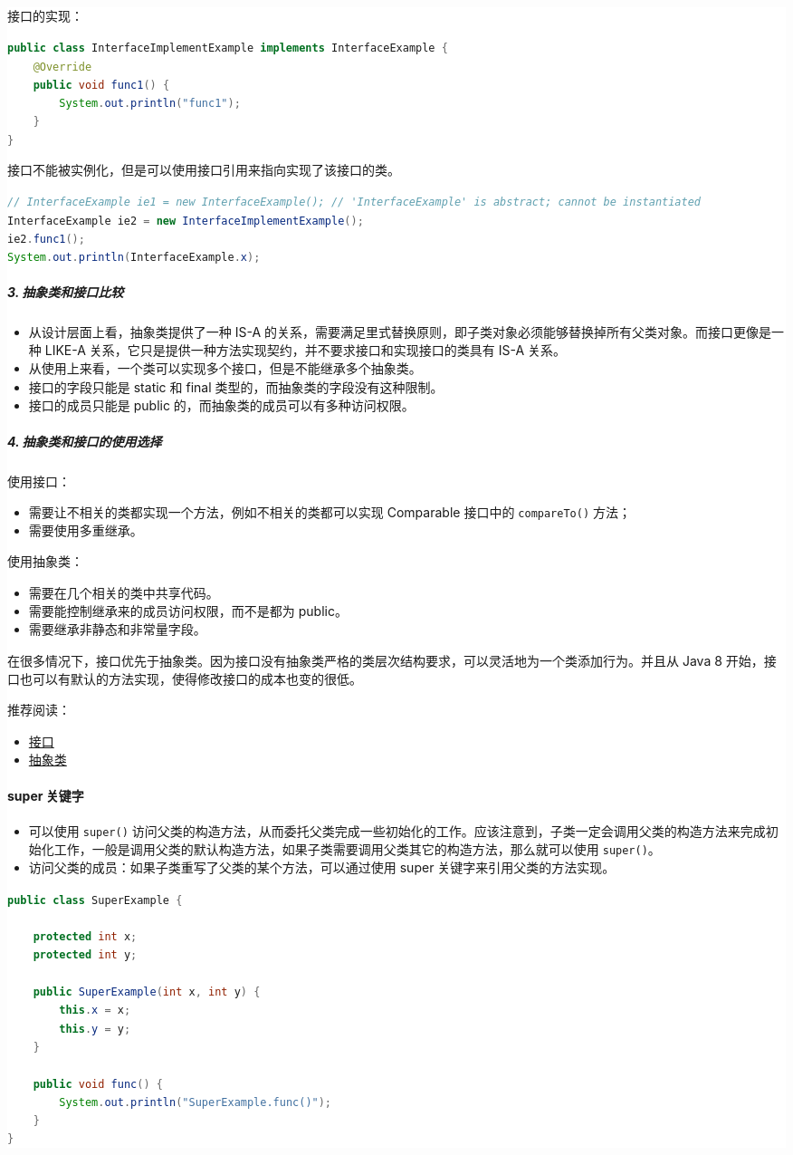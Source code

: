 接口的实现：

```java
public class InterfaceImplementExample implements InterfaceExample {
    @Override
    public void func1() {
        System.out.println("func1");
    }
}
```

接口不能被实例化，但是可以使用接口引用来指向实现了该接口的类。

```java
// InterfaceExample ie1 = new InterfaceExample(); // 'InterfaceExample' is abstract; cannot be instantiated
InterfaceExample ie2 = new InterfaceImplementExample();
ie2.func1();
System.out.println(InterfaceExample.x);
```

##### 3. 抽象类和接口比较 

- 从设计层面上看，抽象类提供了一种 IS-A 的关系，需要满足里式替换原则，即子类对象必须能够替换掉所有父类对象。而接口更像是一种 LIKE-A 关系，它只是提供一种方法实现契约，并不要求接口和实现接口的类具有 IS-A 关系。
- 从使用上来看，一个类可以实现多个接口，但是不能继承多个抽象类。
- 接口的字段只能是 static 和 final 类型的，而抽象类的字段没有这种限制。
- 接口的成员只能是 public 的，而抽象类的成员可以有多种访问权限。

##### 4. 抽象类和接口的使用选择

使用接口：

- 需要让不相关的类都实现一个方法，例如不相关的类都可以实现 Comparable 接口中的 `compareTo()` 方法；
- 需要使用多重继承。

使用抽象类：

- 需要在几个相关的类中共享代码。
- 需要能控制继承来的成员访问权限，而不是都为 public。
- 需要继承非静态和非常量字段。

在很多情况下，接口优先于抽象类。因为接口没有抽象类严格的类层次结构要求，可以灵活地为一个类添加行为。并且从 Java 8 开始，接口也可以有默认的方法实现，使得修改接口的成本也变的很低。

推荐阅读：

- [接口](https://javabetter.cn/oo/interface.html)
- [抽象类](https://javabetter.cn/oo/abstract.html)


#### super 关键字

- 可以使用 `super()` 访问父类的构造方法，从而委托父类完成一些初始化的工作。应该注意到，子类一定会调用父类的构造方法来完成初始化工作，一般是调用父类的默认构造方法，如果子类需要调用父类其它的构造方法，那么就可以使用 `super()`。
- 访问父类的成员：如果子类重写了父类的某个方法，可以通过使用 super 关键字来引用父类的方法实现。

```java
public class SuperExample {

    protected int x;
    protected int y;

    public SuperExample(int x, int y) {
        this.x = x;
        this.y = y;
    }

    public void func() {
        System.out.println("SuperExample.func()");
    }
}
```